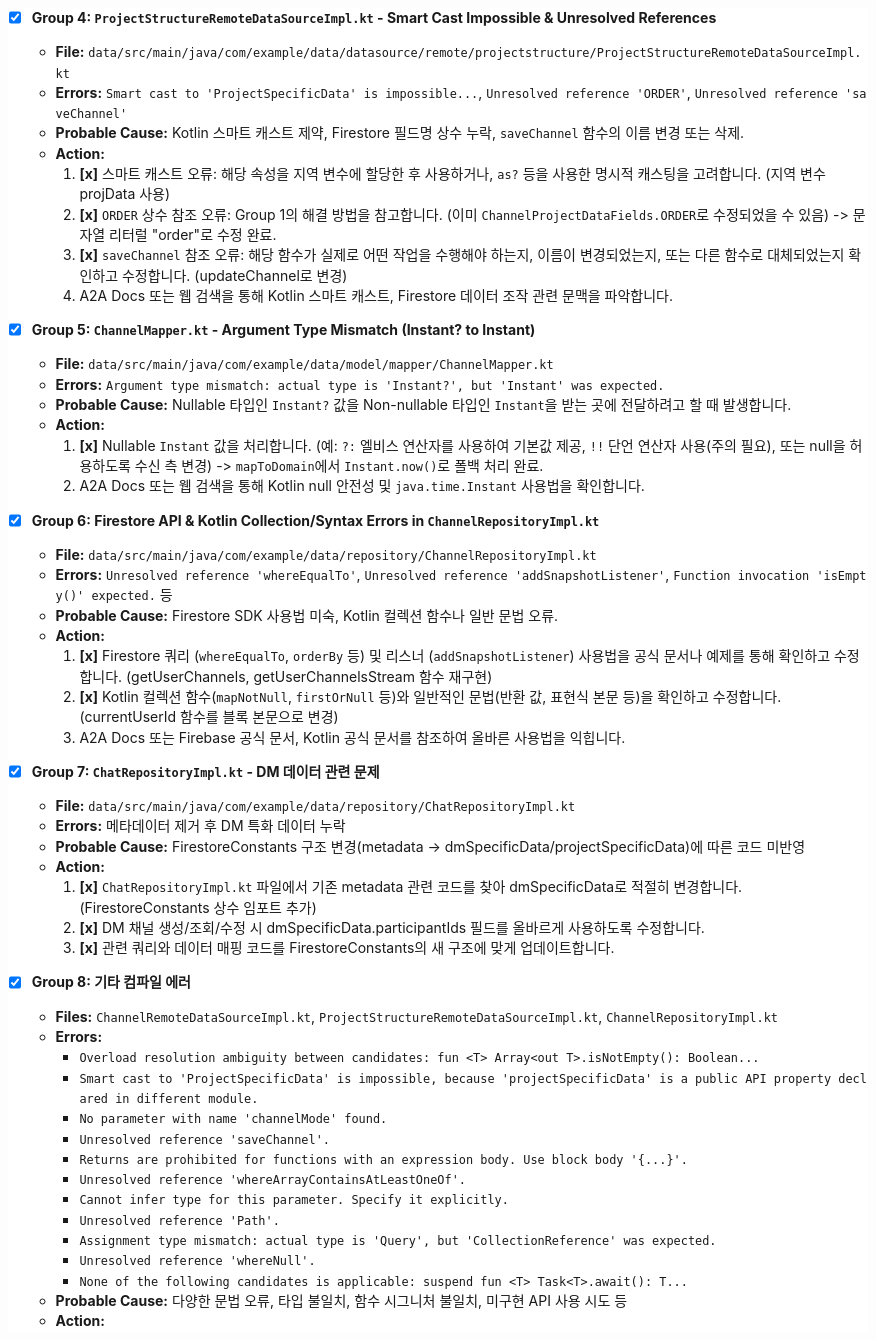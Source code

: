 - [x] **Group 4: `ProjectStructureRemoteDataSourceImpl.kt` - Smart Cast Impossible & Unresolved References**
    - **File:** `data/src/main/java/com/example/data/datasource/remote/projectstructure/ProjectStructureRemoteDataSourceImpl.kt`
    - **Errors:** `Smart cast to 'ProjectSpecificData' is impossible...`, `Unresolved reference 'ORDER'`, `Unresolved reference 'saveChannel'`
    - **Probable Cause:** Kotlin 스마트 캐스트 제약, Firestore 필드명 상수 누락, `saveChannel` 함수의 이름 변경 또는 삭제.
    - **Action:**
        1. **[x]** 스마트 캐스트 오류: 해당 속성을 지역 변수에 할당한 후 사용하거나, `as?` 등을 사용한 명시적 캐스팅을 고려합니다. (지역 변수 projData 사용)
        2. **[x]** `ORDER` 상수 참조 오류: Group 1의 해결 방법을 참고합니다. (이미 `ChannelProjectDataFields.ORDER`로 수정되었을 수 있음) -> 문자열 리터럴 "order"로 수정 완료.
        3. **[x]** `saveChannel` 참조 오류: 해당 함수가 실제로 어떤 작업을 수행해야 하는지, 이름이 변경되었는지, 또는 다른 함수로 대체되었는지 확인하고 수정합니다. (updateChannel로 변경)
        4. A2A Docs 또는 웹 검색을 통해 Kotlin 스마트 캐스트, Firestore 데이터 조작 관련 문맥을 파악합니다.

- [x] **Group 5: `ChannelMapper.kt` - Argument Type Mismatch (Instant? to Instant)**
    - **File:** `data/src/main/java/com/example/data/model/mapper/ChannelMapper.kt`
    - **Errors:** `Argument type mismatch: actual type is 'Instant?', but 'Instant' was expected.`
    - **Probable Cause:** Nullable 타입인 `Instant?` 값을 Non-nullable 타입인 `Instant`을 받는 곳에 전달하려고 할 때 발생합니다.
    - **Action:**
        1. **[x]** Nullable `Instant` 값을 처리합니다. (예: `?:` 엘비스 연산자를 사용하여 기본값 제공, `!!` 단언 연산자 사용(주의 필요), 또는 null을 허용하도록 수신 측 변경) -> `mapToDomain`에서 `Instant.now()`로 폴백 처리 완료.
        2. A2A Docs 또는 웹 검색을 통해 Kotlin null 안전성 및 `java.time.Instant` 사용법을 확인합니다.

- [x] **Group 6: Firestore API & Kotlin Collection/Syntax Errors in `ChannelRepositoryImpl.kt`**
    - **File:** `data/src/main/java/com/example/data/repository/ChannelRepositoryImpl.kt`
    - **Errors:** `Unresolved reference 'whereEqualTo'`, `Unresolved reference 'addSnapshotListener'`, `Function invocation 'isEmpty()' expected.` 등
    - **Probable Cause:** Firestore SDK 사용법 미숙, Kotlin 컬렉션 함수나 일반 문법 오류.
    - **Action:**
        1. **[x]** Firestore 쿼리 (`whereEqualTo`, `orderBy` 등) 및 리스너 (`addSnapshotListener`) 사용법을 공식 문서나 예제를 통해 확인하고 수정합니다. (getUserChannels, getUserChannelsStream 함수 재구현)
        2. **[x]** Kotlin 컬렉션 함수(`mapNotNull`, `firstOrNull` 등)와 일반적인 문법(반환 값, 표현식 본문 등)을 확인하고 수정합니다. (currentUserId 함수를 블록 본문으로 변경)
        3. A2A Docs 또는 Firebase 공식 문서, Kotlin 공식 문서를 참조하여 올바른 사용법을 익힙니다.

- [x] **Group 7: `ChatRepositoryImpl.kt` - DM 데이터 관련 문제**
    - **File:** `data/src/main/java/com/example/data/repository/ChatRepositoryImpl.kt`
    - **Errors:** 메타데이터 제거 후 DM 특화 데이터 누락
    - **Probable Cause:** FirestoreConstants 구조 변경(metadata → dmSpecificData/projectSpecificData)에 따른 코드 미반영
    - **Action:**
        1. **[x]** `ChatRepositoryImpl.kt` 파일에서 기존 metadata 관련 코드를 찾아 dmSpecificData로 적절히 변경합니다. (FirestoreConstants 상수 임포트 추가)
        2. **[x]** DM 채널 생성/조회/수정 시 dmSpecificData.participantIds 필드를 올바르게 사용하도록 수정합니다.
        3. **[x]** 관련 쿼리와 데이터 매핑 코드를 FirestoreConstants의 새 구조에 맞게 업데이트합니다.

- [x] **Group 8: 기타 컴파일 에러**
    - **Files:** `ChannelRemoteDataSourceImpl.kt`, `ProjectStructureRemoteDataSourceImpl.kt`, `ChannelRepositoryImpl.kt`
    - **Errors:** 
        - `Overload resolution ambiguity between candidates: fun <T> Array<out T>.isNotEmpty(): Boolean...`
        - `Smart cast to 'ProjectSpecificData' is impossible, because 'projectSpecificData' is a public API property declared in different module.`
        - `No parameter with name 'channelMode' found.`
        - `Unresolved reference 'saveChannel'.`
        - `Returns are prohibited for functions with an expression body. Use block body '{...}'.`
        - `Unresolved reference 'whereArrayContainsAtLeastOneOf'.`
        - `Cannot infer type for this parameter. Specify it explicitly.`
        - `Unresolved reference 'Path'.`
        - `Assignment type mismatch: actual type is 'Query', but 'CollectionReference' was expected.`
        - `Unresolved reference 'whereNull'.`
        - `None of the following candidates is applicable: suspend fun <T> Task<T>.await(): T...`
    - **Probable Cause:** 다양한 문법 오류, 타입 불일치, 함수 시그니처 불일치, 미구현 API 사용 시도 등
    - **Action:**